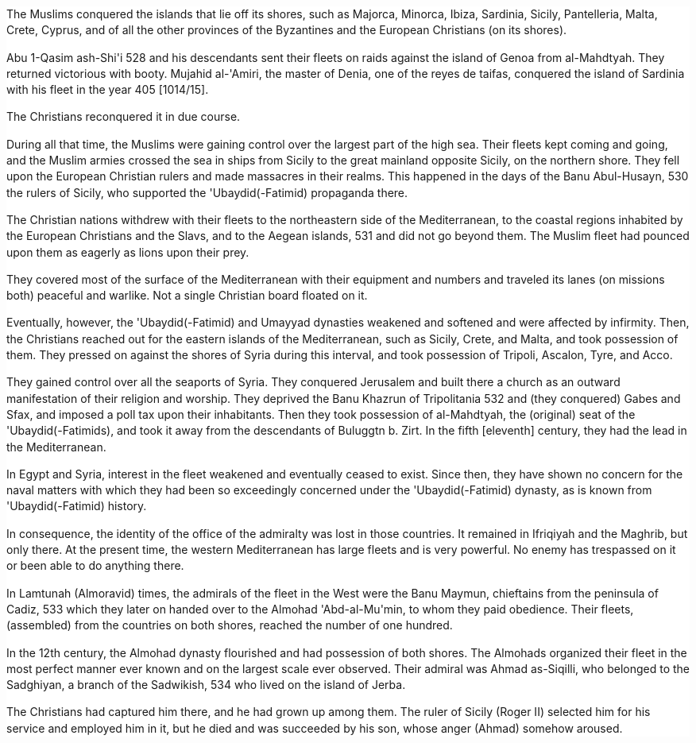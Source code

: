 
The Muslims conquered the islands that lie off its shores, such as Majorca, Minorca, Ibiza, Sardinia, Sicily, Pantelleria, Malta, Crete, Cyprus, and of all the other provinces of the Byzantines and the European Christians (on its shores). 

Abu 1-Qasim ash-Shi'i 528 and his descendants sent their fleets on raids against the island of Genoa from al-Mahdtyah. They returned victorious with booty. Mujahid al-'Amiri, the master of Denia, one of the reyes de taifas, conquered the island of Sardinia with his fleet in the year 405 [1014/15]. 

The Christians reconquered it in due course.

During all that time, the Muslims were gaining control over the largest part of the high sea. Their fleets kept coming and going, and the Muslim armies crossed the sea in ships from Sicily to the great mainland opposite Sicily, on the northern shore. They fell upon the European Christian rulers and made massacres in their realms. This happened in the days of the Banu Abul-Husayn, 530 the rulers of Sicily, who supported the 'Ubaydid(-Fatimid) propaganda there. 

The Christian nations withdrew with their fleets to the northeastern side of the Mediterranean, to the coastal regions inhabited by the European Christians and the Slavs, and to the Aegean islands, 531 and did not go beyond them. The Muslim fleet had pounced upon them as eagerly as lions upon their prey. 

They covered most of the surface of the Mediterranean with their equipment and numbers and traveled its lanes (on missions both) peaceful and warlike. Not a single Christian board floated on it.

Eventually, however, the 'Ubaydid(-Fatimid) and Umayyad dynasties weakened and softened and were affected by infirmity. Then, the Christians reached out for the eastern islands of the Mediterranean, such as Sicily, Crete, and Malta, and took possession of them. They pressed on against the shores of Syria during this interval, and took possession of Tripoli, Ascalon, Tyre, and Acco. 

They gained control over all the seaports of Syria. They conquered Jerusalem and built there a church as an outward manifestation of their religion and worship. They deprived the Banu Khazrun of Tripolitania 532 and (they conquered) Gabes and Sfax, and imposed a poll tax upon their inhabitants. Then they took possession of al-Mahdtyah, the (original) seat of the 'Ubaydid(-Fatimids), and took it away from the descendants of Buluggtn b. Zirt. In the fifth [eleventh] century, they had the lead in the Mediterranean. 

In Egypt and Syria, interest in the fleet weakened and eventually ceased to exist. Since then, they have shown no concern for the naval matters with which they had been so exceedingly concerned under the 'Ubaydid(-Fatimid) dynasty, as is known from 'Ubaydid(-Fatimid) history. 

In consequence, the identity of the office of the admiralty was lost in those countries. It remained in Ifriqiyah and the Maghrib, but only there. At the present time, the western Mediterranean has large fleets and is very powerful. No enemy has trespassed on it or been able to do anything there.

In Lamtunah (Almoravid) times, the admirals of the fleet in the West were the Banu Maymun, chieftains from the peninsula of Cadiz, 533 which they later on handed over to the Almohad 'Abd-al-Mu'min, to whom they paid obedience. Their fleets, (assembled) from the countries on both shores, reached the number of one hundred.

In the 12th century, the Almohad dynasty flourished and had possession of both shores. The Almohads organized their fleet in the most perfect manner ever known and on the largest scale ever observed. Their admiral was Ahmad as-Siqilli, who belonged to the Sadghiyan, a branch of the Sadwikish, 534 who lived on the island of Jerba. 

The Christians had captured him there, and he had grown up among them. The ruler of Sicily (Roger II) selected him for his service and employed him in it, but he died and was succeeded by his son, whose anger (Ahmad) somehow aroused. 
